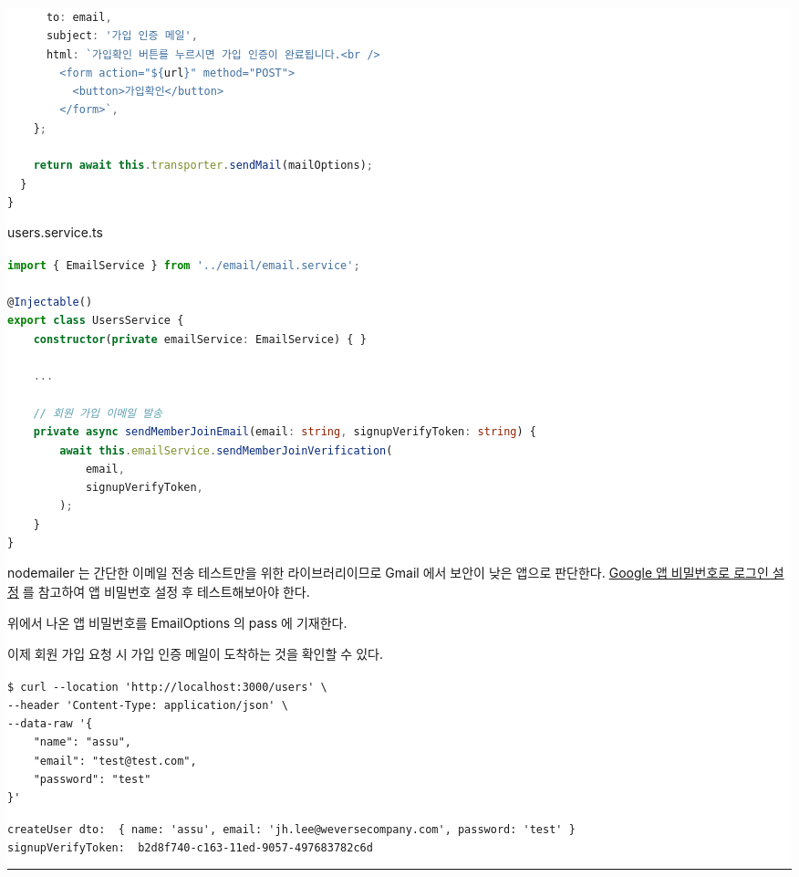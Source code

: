 ```ts
      to: email,
      subject: '가입 인증 메일',
      html: `가입확인 버튼를 누르시면 가입 인증이 완료됩니다.<br />
        <form action="${url}" method="POST">
          <button>가입확인</button>
        </form>`,
    };

    return await this.transporter.sendMail(mailOptions);
  }
}
```

users.service.ts
```ts
import { EmailService } from '../email/email.service';

@Injectable()
export class UsersService {
    constructor(private emailService: EmailService) { }
    
    ...
    
    // 회원 가입 이메일 발송
    private async sendMemberJoinEmail(email: string, signupVerifyToken: string) {
        await this.emailService.sendMemberJoinVerification(
            email,
            signupVerifyToken,
        );
    }
}
```

nodemailer 는 간단한 이메일 전송 테스트만을 위한 라이브러리이므로 Gmail 에서 보안이 낮은 앱으로 판단한다.
[Google 앱 비밀번호로 로그인 설정](https://support.google.com/accounts/answer/185833?hl=ko) 를 참고하여 앱 비밀번호 설정 후 테스트해보아야 한다.

위에서 나온 앱 비밀번호를 EmailOptions 의 pass 에 기재한다.


이제 회원 가입 요청 시 가입 인증 메일이 도착하는 것을 확인할 수 있다.

```shell
$ curl --location 'http://localhost:3000/users' \
--header 'Content-Type: application/json' \
--data-raw '{
    "name": "assu",
    "email": "test@test.com",
    "password": "test"
}'
```

```shell
createUser dto:  { name: 'assu', email: 'jh.lee@weversecompany.com', password: 'test' }
signupVerifyToken:  b2d8f740-c163-11ed-9057-497683782c6d
```

---